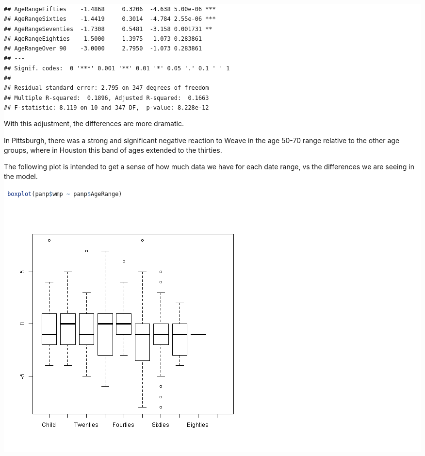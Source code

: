 ```
## AgeRangeFifties    -1.4868     0.3206  -4.638 5.00e-06 ***
## AgeRangeSixties    -1.4419     0.3014  -4.784 2.55e-06 ***
## AgeRangeSeventies  -1.7308     0.5481  -3.158 0.001731 ** 
## AgeRangeEighties    1.5000     1.3975   1.073 0.283861    
## AgeRangeOver 90    -3.0000     2.7950  -1.073 0.283861    
## ---
## Signif. codes:  0 '***' 0.001 '**' 0.01 '*' 0.05 '.' 0.1 ' ' 1
## 
## Residual standard error: 2.795 on 347 degrees of freedom
## Multiple R-squared:  0.1896,	Adjusted R-squared:  0.1663 
## F-statistic: 8.119 on 10 and 347 DF,  p-value: 8.228e-12
```
 
With this adjustment, the differences are more dramatic.

In Pittsburgh, there was a strong and significant negative reaction to Weave in 
the age 50-70 range relative to the other age groups, where in Houston this band
of ages extended to the thirties. 

The following plot is intended to get a sense of how much data we have for each date
range, vs the differences we are seeing in the model.


```r
 boxplot(panp$wmp ~ panp$AgeRange)
```

![plot of chunk unnamed-chunk-15](sfigure/unnamed-chunk-15-1.png) 
